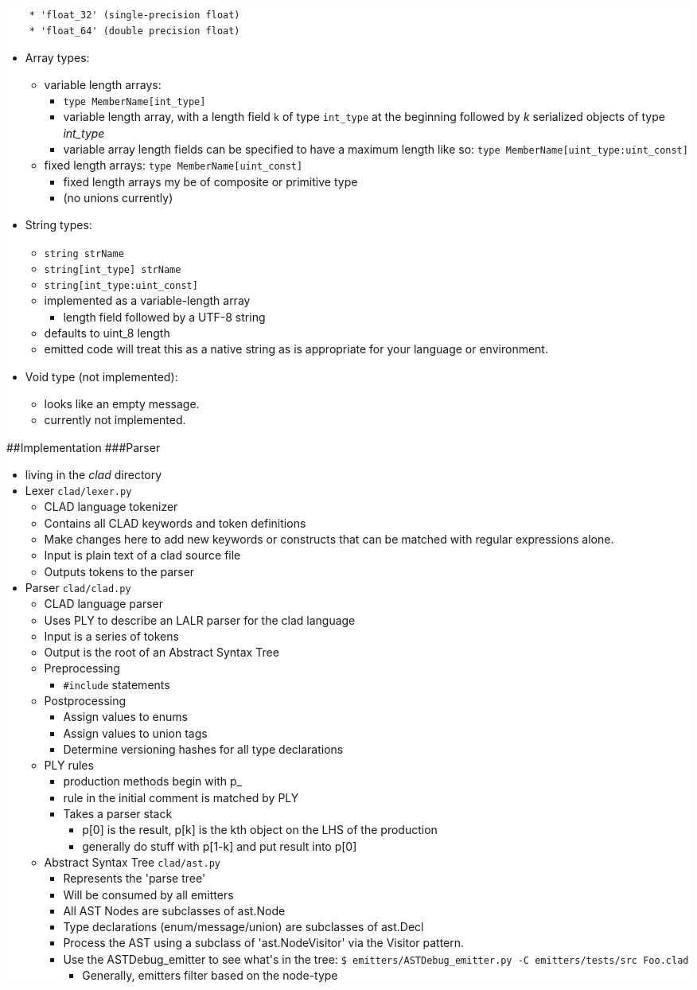 		* 'float_32' (single-precision float)
		* 'float_64' (double precision float)

* Array types:
	* variable length arrays:
		* ```type MemberName[int_type]```
		* variable length array, with a length field ```k``` of type ```int_type``` at the beginning followed by _k_ serialized objects of type _int_type_
		* variable array length fields can be specified to have a maximum length like so:
		``` type MemberName[uint_type:uint_const] ```
	* fixed length arrays:
	```type MemberName[uint_const]```
		* fixed length arrays my be of composite or primitive type 
		* (no unions currently)
	

* String types:
	* ```string strName```
	* ```string[int_type] strName```
	* ```string[int_type:uint_const]```
	* implemented as a variable-length array
		* length field followed by a UTF-8 string
	* defaults to uint_8 length
	* emitted code will treat this as a native string as is appropriate for your language or environment.

* Void type (not implemented):
	* looks like an empty message.
	* currently not implemented.

##Implementation
###Parser
* living in the _clad_ directory
* Lexer ```clad/lexer.py```
	* CLAD language tokenizer
	* Contains all CLAD keywords and token definitions
	* Make changes here to add new keywords or constructs that can be matched with regular expressions alone.
	* Input is plain text of a clad source file
	* Outputs tokens to the parser
* Parser ```clad/clad.py```
	* CLAD language parser
	* Uses PLY to describe an LALR parser for the clad language
	* Input is a series of tokens
	* Output is the root of an Abstract Syntax Tree
	* Preprocessing 
		* ```#include``` statements
	* Postprocessing
		* Assign values to enums
		* Assign values to union tags
		* Determine versioning hashes for all type declarations
	* PLY rules
		* production methods begin with p_
		* rule in the initial comment is matched by PLY
		* Takes a parser stack
			* p[0] is the result, p[k] is the kth object on the LHS of the production
			* generally do stuff with p[1-k] and put result into p[0]
	* Abstract Syntax Tree ```clad/ast.py```
		* Represents the 'parse tree'
		* Will be consumed by all emitters
		* All AST Nodes are subclasses of ast.Node
		* Type declarations (enum/message/union) are subclasses of ast.Decl
		* Process the AST using a subclass of 'ast.NodeVisitor' via the Visitor pattern.
		* Use the ASTDebug_emitter to see what's in the tree:
			```$ emitters/ASTDebug_emitter.py -C emitters/tests/src Foo.clad```
			* Generally, emitters filter based on the node-type